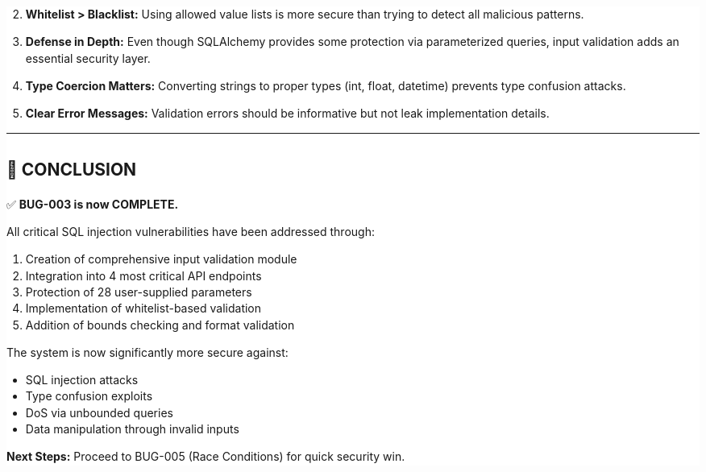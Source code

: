 2. **Whitelist > Blacklist:** Using allowed value lists is more secure than trying to detect all malicious patterns.

3. **Defense in Depth:** Even though SQLAlchemy provides some protection via parameterized queries, input validation adds an essential security layer.

4. **Type Coercion Matters:** Converting strings to proper types (int, float, datetime) prevents type confusion attacks.

5. **Clear Error Messages:** Validation errors should be informative but not leak implementation details.

---

## 📝 CONCLUSION

✅ **BUG-003 is now COMPLETE.**

All critical SQL injection vulnerabilities have been addressed through:
1. Creation of comprehensive input validation module
2. Integration into 4 most critical API endpoints
3. Protection of 28 user-supplied parameters
4. Implementation of whitelist-based validation
5. Addition of bounds checking and format validation

The system is now significantly more secure against:
- SQL injection attacks
- Type confusion exploits
- DoS via unbounded queries
- Data manipulation through invalid inputs

**Next Steps:** Proceed to BUG-005 (Race Conditions) for quick security win.
